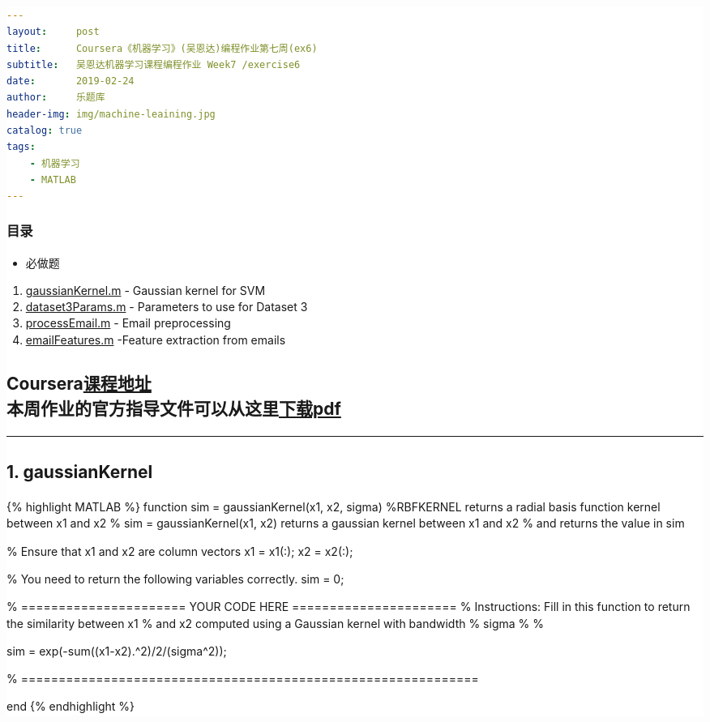 ```yaml
---
layout:     post
title:      Coursera《机器学习》(吴恩达)编程作业第七周(ex6)
subtitle:   吴恩达机器学习课程编程作业 Week7 /exercise6
date:       2019-02-24
author:     乐题库
header-img: img/machine-leaining.jpg
catalog: true
tags:
    - 机器学习
    - MATLAB
---
```


### 目录
- 必做题
1. [gaussianKernel.m](#1) - Gaussian kernel for SVM
2. [dataset3Params.m](#2) - Parameters to use for Dataset 3
3. [processEmail.m](#3) - Email preprocessing
4. [emailFeatures.m](#4) -Feature extraction from emails

Coursera[课程地址](https://www.coursera.org/learn/machine-learning/)  
本周作业的官方指导文件可以从这里[**下载pdf**](/download/machine-learning-ex6.pdf)
--
---


<h2 id="1">1. gaussianKernel</h2>

{% highlight MATLAB %}
function sim = gaussianKernel(x1, x2, sigma)
%RBFKERNEL returns a radial basis function kernel between x1 and x2
%   sim = gaussianKernel(x1, x2) returns a gaussian kernel between x1 and x2
%   and returns the value in sim

% Ensure that x1 and x2 are column vectors
x1 = x1(:); x2 = x2(:);

% You need to return the following variables correctly.
sim = 0;

% ====================== YOUR CODE HERE ======================
% Instructions: Fill in this function to return the similarity between x1
%               and x2 computed using a Gaussian kernel with bandwidth
%               sigma
%
%

sim = exp(-sum((x1-x2).^2)/2/(sigma^2));

% =============================================================
    
end
{% endhighlight %}
